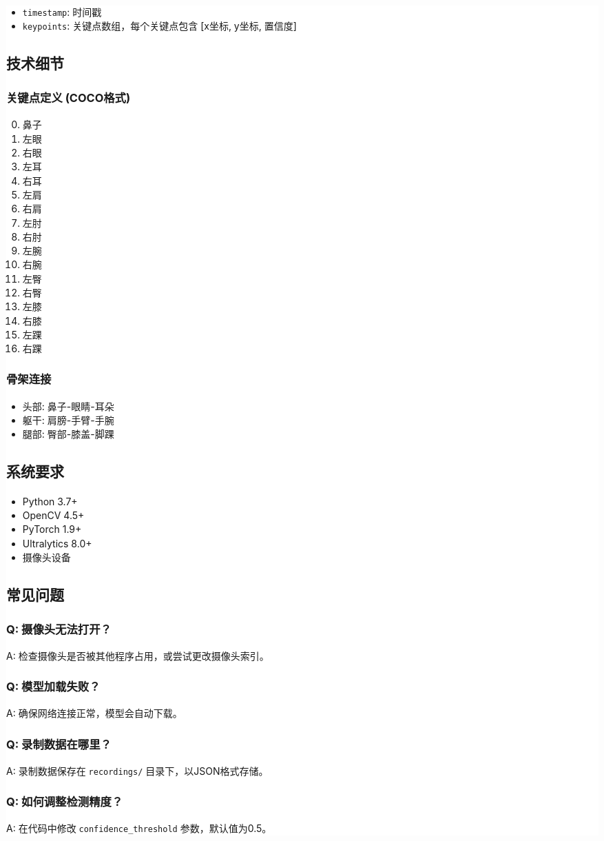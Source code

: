 - `timestamp`: 时间戳
- `keypoints`: 关键点数组，每个关键点包含 [x坐标, y坐标, 置信度]

## 技术细节

### 关键点定义 (COCO格式)
0. 鼻子
1. 左眼
2. 右眼
3. 左耳
4. 右耳
5. 左肩
6. 右肩
7. 左肘
8. 右肘
9. 左腕
10. 右腕
11. 左臀
12. 右臀
13. 左膝
14. 右膝
15. 左踝
16. 右踝

### 骨架连接
- 头部: 鼻子-眼睛-耳朵
- 躯干: 肩膀-手臂-手腕
- 腿部: 臀部-膝盖-脚踝

## 系统要求

- Python 3.7+
- OpenCV 4.5+
- PyTorch 1.9+
- Ultralytics 8.0+
- 摄像头设备

## 常见问题

### Q: 摄像头无法打开？
A: 检查摄像头是否被其他程序占用，或尝试更改摄像头索引。

### Q: 模型加载失败？
A: 确保网络连接正常，模型会自动下载。

### Q: 录制数据在哪里？
A: 录制数据保存在 `recordings/` 目录下，以JSON格式存储。

### Q: 如何调整检测精度？
A: 在代码中修改 `confidence_threshold` 参数，默认值为0.5。
